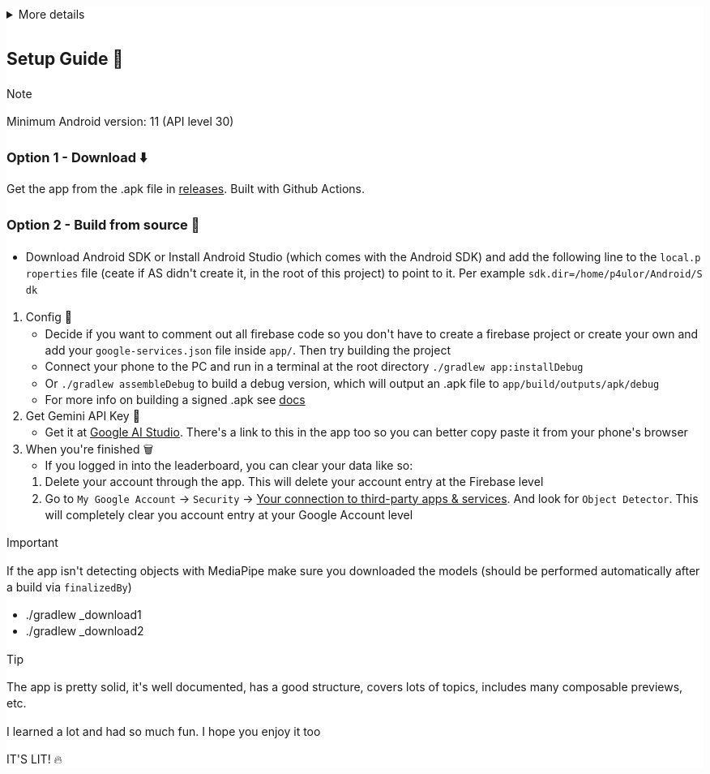 <details closed><summary>More details</summary></details>

## Setup Guide 🙌
> [!NOTE]
> Minimum Android version: 11 (API level 30)

### Option 1 - Download ⬇️
Get the app from the .apk file in [releases](https://github.com/p4ulor/Object-Detector-App-Public/releases). Built with Github Actions.

### Option 2 - Build from source 🔨 
- Download Android SDK or Install Android Studio (which comes with the Android SDK) and add the following line to the `local.properties` file (ceate if AS didn't create it, in the root of this project) to point to it. Per example `sdk.dir=/home/p4ulor/Android/Sdk`

1. Config 🔧
    - Decide if you want to comment out all firebase code so you don't have to create a firebase project or create your own and add your `google-services.json` file inside `app/`. Then try building the project
    - Connect your phone to the PC and run in a terminal at the root directory `./gradlew app:installDebug`
    - Or `./gradlew assembleDebug` to build a debug version, which will output an .apk file to `app/build/outputs/apk/debug`
    - For more info on building a signed .apk see [docs](./docs/README.md)
2. Get Gemini API Key 🔑
    - Get it at [Google AI Studio](https://aistudio.google.com/app/apikey). There's a link to this in the app too so you can better copy paste it from your phone's browser
3. When you're finished 🗑
    - If you logged in into the leaderboard, you can clear your data like so:
    1. Delete your account through the app. This will delete your account entry at the Firebase level
    2. Go to `My Google Account` -> `Security` -> [Your connection to third-party apps & services](https://myaccount.google.com/connections). And look for `Object Detector`. This will completely clear you account entry at your Google Account level

> [!IMPORTANT]  
> If the app isn't detecting objects with MediaPipe make sure you downloaded the models (should be performed automatically after a build via `finalizedBy`)
>   - ./gradlew _download1
>   - ./gradlew _download2

> [!TIP]
> The app is pretty solid, it's well documented, has a good structure, covers lots of topics, includes many composable previews, etc.
>
> I learned a lot and had so much fun. I hope you enjoy it too
>
> IT'S LIT! 🔥
